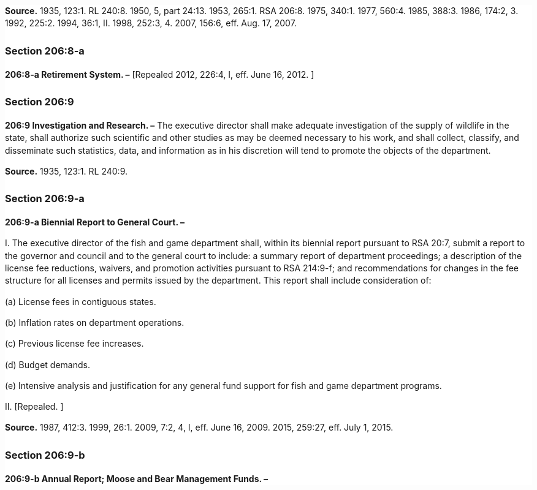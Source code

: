 **Source.** 1935, 123:1. RL 240:8. 1950, 5, part 24:13. 1953, 265:1. RSA
206:8. 1975, 340:1. 1977, 560:4. 1985, 388:3. 1986, 174:2, 3. 1992,
225:2. 1994, 36:1, II. 1998, 252:3, 4. 2007, 156:6, eff. Aug. 17, 2007.

### Section 206:8-a

 **206:8-a Retirement System. –** 
                                             [Repealed 2012, 226:4, I, eff.
June 16, 2012.
                                             ]

### Section 206:9

 **206:9 Investigation and Research. –** The executive director shall
make adequate investigation of the supply of wildlife in the state,
shall authorize such scientific and other studies as may be deemed
necessary to his work, and shall collect, classify, and disseminate such
statistics, data, and information as in his discretion will tend to
promote the objects of the department.

**Source.** 1935, 123:1. RL 240:9.

### Section 206:9-a

 **206:9-a Biennial Report to General Court. –**
                                             
 I. The executive director of the fish and game department shall,
within its biennial report pursuant to RSA 20:7, submit a report to the
governor and council and to the general court to include: a summary
report of department proceedings; a description of the license fee
reductions, waivers, and promotion activities pursuant to RSA 214:9-f;
and recommendations for changes in the fee structure for all licenses
and permits issued by the department. This report shall include
consideration of:
                                             
 (a) License fees in contiguous states.
                                             
 (b) Inflation rates on department operations.
                                             
 (c) Previous license fee increases.
                                             
 (d) Budget demands.
                                             
 (e) Intensive analysis and justification for any general fund
support for fish and game department programs.
                                             
 II. 
                                             [Repealed.
                                             ]

**Source.** 1987, 412:3. 1999, 26:1. 2009, 7:2, 4, I, eff. June 16,
2009. 2015, 259:27, eff. July 1, 2015.

### Section 206:9-b

 **206:9-b Annual Report; Moose and Bear Management Funds. –**

